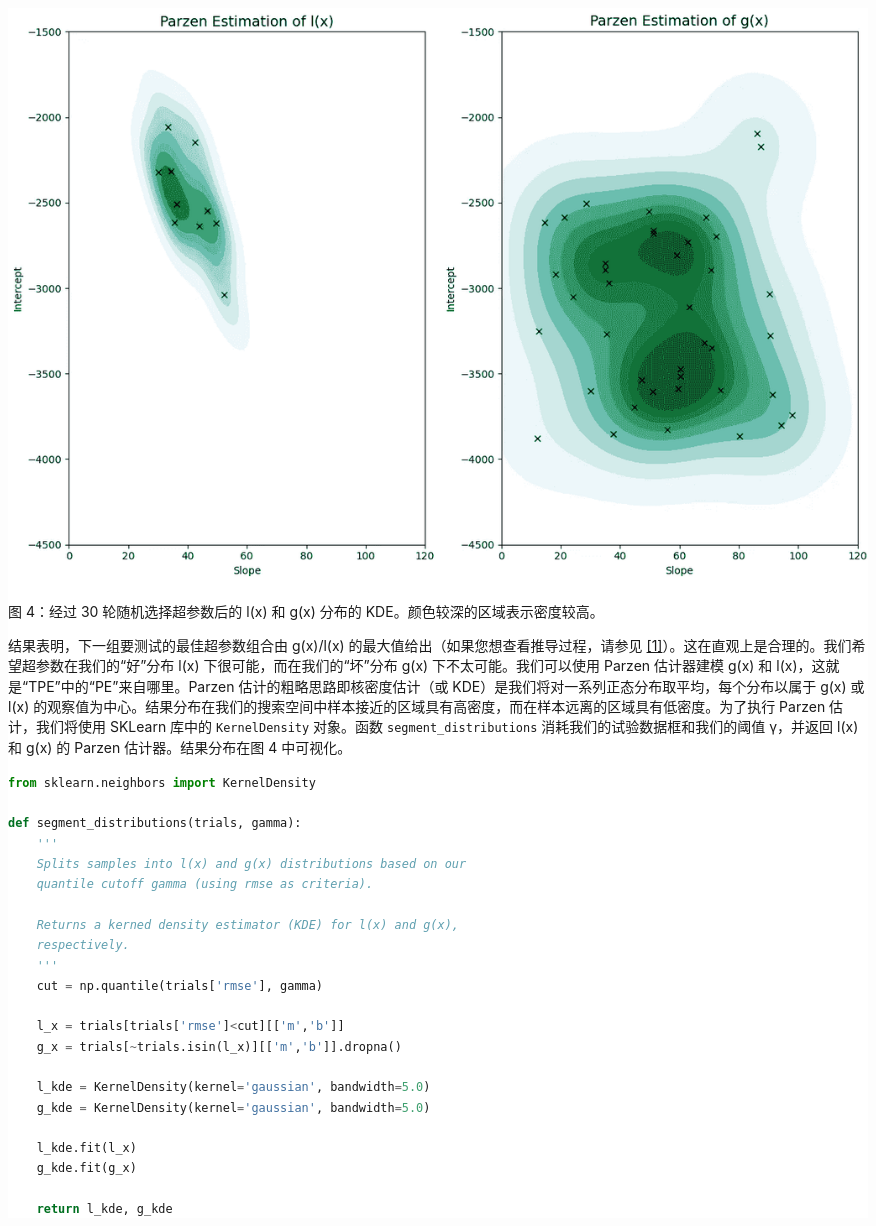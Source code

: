 ![](img/fdd6cfdf07d5465a134c3cb4b4f8445b.png)

图 4：经过 30 轮随机选择超参数后的 l(x) 和 g(x) 分布的 KDE。颜色较深的区域表示密度较高。

结果表明，下一组要测试的最佳超参数组合由 g(x)/l(x) 的最大值给出（如果您想查看推导过程，请参见 [[1]](https://proceedings.neurips.cc/paper/2011/hash/86e8f7ab32cfd12577bc2619bc635690-Abstract.html)）。这在直观上是合理的。我们希望超参数在我们的“好”分布 l(x) 下很可能，而在我们的“坏”分布 g(x) 下不太可能。我们可以使用 Parzen 估计器建模 g(x) 和 l(x)，这就是“TPE”中的“PE”来自哪里。Parzen 估计的粗略思路即核密度估计（或 KDE）是我们将对一系列正态分布取平均，每个分布以属于 g(x) 或 l(x) 的观察值为中心。结果分布在我们的搜索空间中样本接近的区域具有高密度，而在样本远离的区域具有低密度。为了执行 Parzen 估计，我们将使用 SKLearn 库中的 `KernelDensity` 对象。函数 `segment_distributions` 消耗我们的试验数据框和我们的阈值 γ，并返回 l(x) 和 g(x) 的 Parzen 估计器。结果分布在图 4 中可视化。

```py
from sklearn.neighbors import KernelDensity

def segment_distributions(trials, gamma):
    '''
    Splits samples into l(x) and g(x) distributions based on our
    quantile cutoff gamma (using rmse as criteria).

    Returns a kerned density estimator (KDE) for l(x) and g(x), 
    respectively.
    '''
    cut = np.quantile(trials['rmse'], gamma)

    l_x = trials[trials['rmse']<cut][['m','b']]
    g_x = trials[~trials.isin(l_x)][['m','b']].dropna()

    l_kde = KernelDensity(kernel='gaussian', bandwidth=5.0)
    g_kde = KernelDensity(kernel='gaussian', bandwidth=5.0)

    l_kde.fit(l_x)
    g_kde.fit(g_x)

    return l_kde, g_kde 
```
